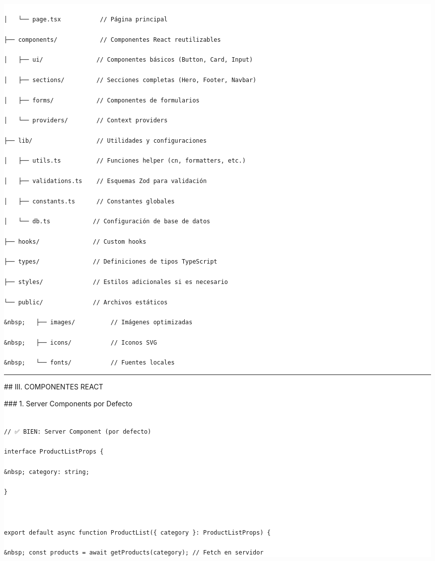 ```

│   └── page.tsx           // Página principal

├── components/            // Componentes React reutilizables

│   ├── ui/               // Componentes básicos (Button, Card, Input)

│   ├── sections/         // Secciones completas (Hero, Footer, Navbar)

│   ├── forms/            // Componentes de formularios

│   └── providers/        // Context providers

├── lib/                  // Utilidades y configuraciones

│   ├── utils.ts          // Funciones helper (cn, formatters, etc.)

│   ├── validations.ts    // Esquemas Zod para validación

│   ├── constants.ts      // Constantes globales

│   └── db.ts            // Configuración de base de datos

├── hooks/               // Custom hooks

├── types/               // Definiciones de tipos TypeScript

├── styles/              // Estilos adicionales si es necesario

└── public/              // Archivos estáticos

&nbsp;   ├── images/          // Imágenes optimizadas

&nbsp;   ├── icons/           // Iconos SVG

&nbsp;   └── fonts/           // Fuentes locales

```



---



\## III. COMPONENTES REACT



\### 1. Server Components por Defecto

```tsx

// ✅ BIEN: Server Component (por defecto)

interface ProductListProps {

&nbsp; category: string;

}



export default async function ProductList({ category }: ProductListProps) {

&nbsp; const products = await getProducts(category); // Fetch en servidor

```